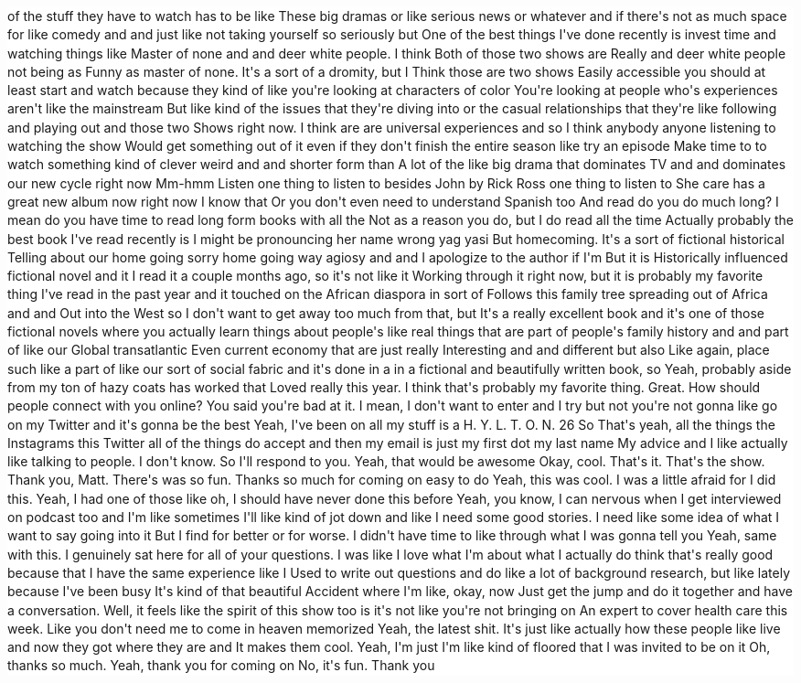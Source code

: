 of the stuff they have to watch has to be like These big dramas or like serious news or whatever and if there's not as much space for like comedy and and just like not taking yourself so seriously but One of the best things I've done recently is invest time and watching things like Master of none and and deer white people. I think Both of those two shows are Really and deer white people not being as Funny as master of none. It's a sort of a dromity, but I Think those are two shows Easily accessible you should at least start and watch because they kind of like you're looking at characters of color You're looking at people who's experiences aren't like the mainstream But like kind of the issues that they're diving into or the casual relationships that they're like following and playing out and those two Shows right now. I think are are universal experiences and so I think anybody anyone listening to watching the show Would get something out of it even if they don't finish the entire season like try an episode Make time to to watch something kind of clever weird and and shorter form than A lot of the like big drama that dominates TV and and dominates our new cycle right now Mm-hmm Listen one thing to listen to besides John by Rick Ross one thing to listen to She care has a great new album now right now I know that Or you don't even need to understand Spanish too And read do you do much long? I mean do you have time to read long form books with all the Not as a reason you do, but I do read all the time Actually probably the best book I've read recently is I might be pronouncing her name wrong yag yasi But homecoming. It's a sort of fictional historical Telling about our home going sorry home going way agiosy and and I apologize to the author if I'm But it is Historically influenced fictional novel and it I read it a couple months ago, so it's not like it Working through it right now, but it is probably my favorite thing I've read in the past year and it touched on the African diaspora in sort of Follows this family tree spreading out of Africa and and Out into the West so I don't want to get away too much from that, but It's a really excellent book and it's one of those fictional novels where you actually learn things about people's like real things that are part of people's family history and and part of like our Global transatlantic Even current economy that are just really Interesting and and different but also Like again, place such like a part of like our sort of social fabric and it's done in a in a fictional and beautifully written book, so Yeah, probably aside from my ton of hazy coats has worked that Loved really this year. I think that's probably my favorite thing. Great. How should people connect with you online? You said you're bad at it. I mean, I don't want to enter and I try but not you're not gonna like go on my Twitter and it's gonna be the best Yeah, I've been on all my stuff is a H. Y. L. T. O. N. 26 So That's yeah, all the things the Instagrams this Twitter all of the things do accept and then my email is just my first dot my last name My advice and I like actually like talking to people. I don't know. So I'll respond to you. Yeah, that would be awesome Okay, cool. That's it. That's the show. Thank you, Matt. There's was so fun. Thanks so much for coming on easy to do Yeah, this was cool. I was a little afraid for I did this. Yeah, I had one of those like oh, I should have never done this before Yeah, you know, I can nervous when I get interviewed on podcast too and I'm like sometimes I'll like kind of jot down and like I need some good stories. I need like some idea of what I want to say going into it But I find for better or for worse. I didn't have time to like through what I was gonna tell you Yeah, same with this. I genuinely sat here for all of your questions. I was like I love what I'm about what I actually do think that's really good because that I have the same experience like I Used to write out questions and do like a lot of background research, but like lately because I've been busy It's kind of that beautiful Accident where I'm like, okay, now Just get the jump and do it together and have a conversation. Well, it feels like the spirit of this show too is it's not like you're not bringing on An expert to cover health care this week. Like you don't need me to come in heaven memorized Yeah, the latest shit. It's just like actually how these people like live and now they got where they are and It makes them cool. Yeah, I'm just I'm like kind of floored that I was invited to be on it Oh, thanks so much. Yeah, thank you for coming on No, it's fun. Thank you
